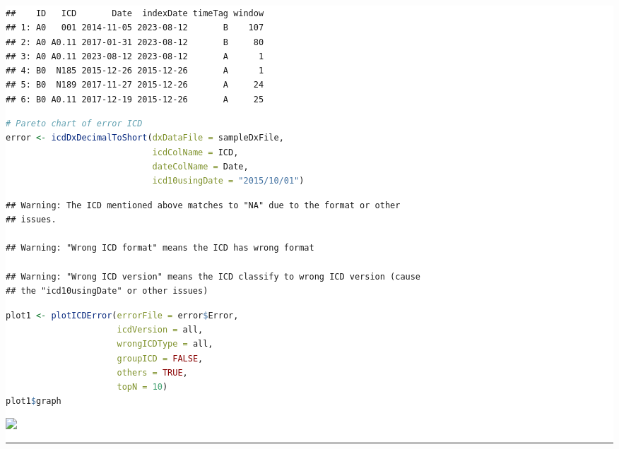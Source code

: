     ##    ID   ICD       Date  indexDate timeTag window
    ## 1: A0   001 2014-11-05 2023-08-12       B    107
    ## 2: A0 A0.11 2017-01-31 2023-08-12       B     80
    ## 3: A0 A0.11 2023-08-12 2023-08-12       A      1
    ## 4: B0  N185 2015-12-26 2015-12-26       A      1
    ## 5: B0  N189 2017-11-27 2015-12-26       A     24
    ## 6: B0 A0.11 2017-12-19 2015-12-26       A     25

``` r
# Pareto chart of error ICD
error <- icdDxDecimalToShort(dxDataFile = sampleDxFile,
                             icdColName = ICD,
                             dateColName = Date,
                             icd10usingDate = "2015/10/01")
```

    ## Warning: The ICD mentioned above matches to "NA" due to the format or other
    ## issues.

    ## Warning: "Wrong ICD format" means the ICD has wrong format

    ## Warning: "Wrong ICD version" means the ICD classify to wrong ICD version (cause
    ## the "icd10usingDate" or other issues)

``` r
plot1 <- plotICDError(errorFile = error$Error,
                      icdVersion = all,
                      wrongICDType = all,
                      groupICD = FALSE,
                      others = TRUE, 
                      topN = 10)
plot1$graph
```

![](H108050_pkgs_files/figure-markdown_github/Sample%20Code-1.png)

------------------------------------------------------------------------
